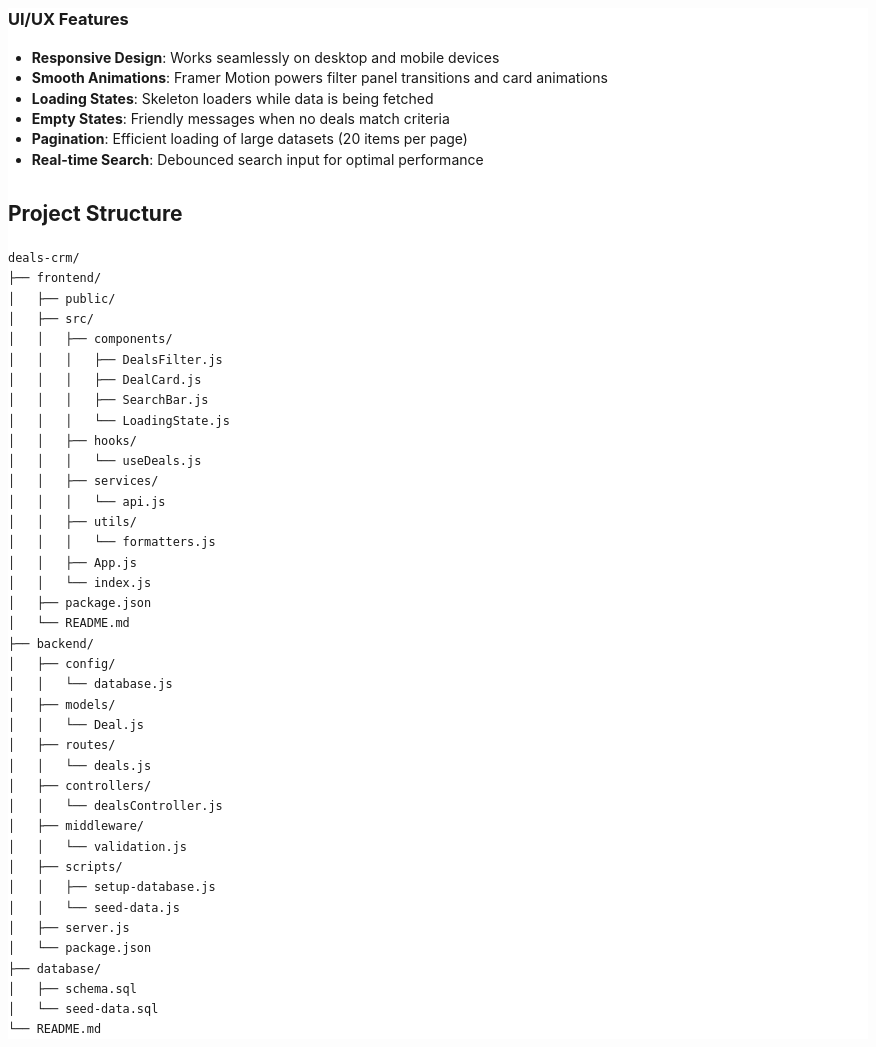 ### UI/UX Features
- **Responsive Design**: Works seamlessly on desktop and mobile devices
- **Smooth Animations**: Framer Motion powers filter panel transitions and card animations
- **Loading States**: Skeleton loaders while data is being fetched
- **Empty States**: Friendly messages when no deals match criteria
- **Pagination**: Efficient loading of large datasets (20 items per page)
- **Real-time Search**: Debounced search input for optimal performance

## Project Structure

```
deals-crm/
├── frontend/
│   ├── public/
│   ├── src/
│   │   ├── components/
│   │   │   ├── DealsFilter.js
│   │   │   ├── DealCard.js
│   │   │   ├── SearchBar.js
│   │   │   └── LoadingState.js
│   │   ├── hooks/
│   │   │   └── useDeals.js
│   │   ├── services/
│   │   │   └── api.js
│   │   ├── utils/
│   │   │   └── formatters.js
│   │   ├── App.js
│   │   └── index.js
│   ├── package.json
│   └── README.md
├── backend/
│   ├── config/
│   │   └── database.js
│   ├── models/
│   │   └── Deal.js
│   ├── routes/
│   │   └── deals.js
│   ├── controllers/
│   │   └── dealsController.js
│   ├── middleware/
│   │   └── validation.js
│   ├── scripts/
│   │   ├── setup-database.js
│   │   └── seed-data.js
│   ├── server.js
│   └── package.json
├── database/
│   ├── schema.sql
│   └── seed-data.sql
└── README.md
```
